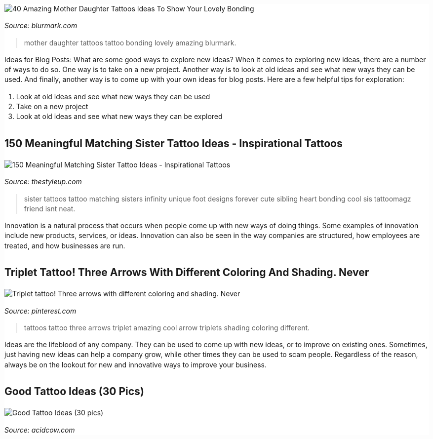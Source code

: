<img loading=lazy src="https://www.blurmark.com/wp-content/uploads/2017/03/Mother-Daughter-Tattoo-Design-27.jpg" onerror="this.onerror=null;this.src='https://tse2.mm.bing.net/th?id=OIP.y_87L-mrZ-EY2cZ5QJa-aAHaJ4&amp;pid=15.1';" alt="40 Amazing Mother Daughter Tattoos Ideas To Show Your Lovely Bonding">

_Source: blurmark.com_

>mother daughter tattoos tattoo bonding lovely amazing blurmark. 

	

Ideas for Blog Posts: What are some good ways to explore new ideas?
When it comes to exploring new ideas, there are a number of ways to do so. One way is to take on a new project. Another way is to look at old ideas and see what new ways they can be used. And finally, another way is to come up with your own ideas for blog posts. Here are a few helpful tips for exploration: 
1. Look at old ideas and see what new ways they can be used
2. Take on a new project
3. Look at old ideas and see what new ways they can be explored  
    
## 150 Meaningful Matching Sister Tattoo Ideas - Inspirational Tattoos

<img loading=lazy src="https://thestyleup.com/wp-content/uploads/2015/02/37-Sister-tattoo-ideas.jpg" onerror="this.onerror=null;this.src='https://tse4.mm.bing.net/th?id=OIP.aHAHq-TtX3Rj_woCplC98AHaHa&amp;pid=15.1';" alt="150 Meaningful Matching Sister Tattoo Ideas - Inspirational Tattoos">

_Source: thestyleup.com_

>sister tattoos tattoo matching sisters infinity unique foot designs forever cute sibling heart bonding cool sis tattoomagz friend isnt neat. 

	

Innovation is a natural process that occurs when people come up with new ways of doing things. Some examples of innovation include new products, services, or ideas. Innovation can also be seen in the way companies are structured, how employees are treated, and how businesses are run.

    
## Triplet Tattoo! Three Arrows With Different Coloring And Shading. Never

<img loading=lazy src="https://i.pinimg.com/originals/11/f1/df/11f1df8abc7de3073bb96d3053825500.jpg" onerror="this.onerror=null;this.src='https://tse4.mm.bing.net/th?id=OIP.-Nf5_R3og1Z2UqyZrcT3CAHaNK&amp;pid=15.1';" alt="Triplet tattoo! Three arrows with different coloring and shading. Never">

_Source: pinterest.com_

>tattoos tattoo three arrows triplet amazing cool arrow triplets shading coloring different. 

	

Ideas are the lifeblood of any company. They can be used to come up with new ideas, or to improve on existing ones. Sometimes, just having new ideas can help a company grow, while other times they can be used to scam people. Regardless of the reason, always be on the lookout for new and innovative ways to improve your business.

    
## Good Tattoo Ideas (30 Pics)

<img loading=lazy src="https://cdn.acidcow.com/pics/20190403/tattoo_idea_04.jpg" onerror="this.onerror=null;this.src='https://tse1.mm.bing.net/th?id=OIP.4CZefJ8L4mZEGEdVYcfY5gHaJQ&amp;pid=15.1';" alt="Good Tattoo Ideas (30 pics)">

_Source: acidcow.com_
